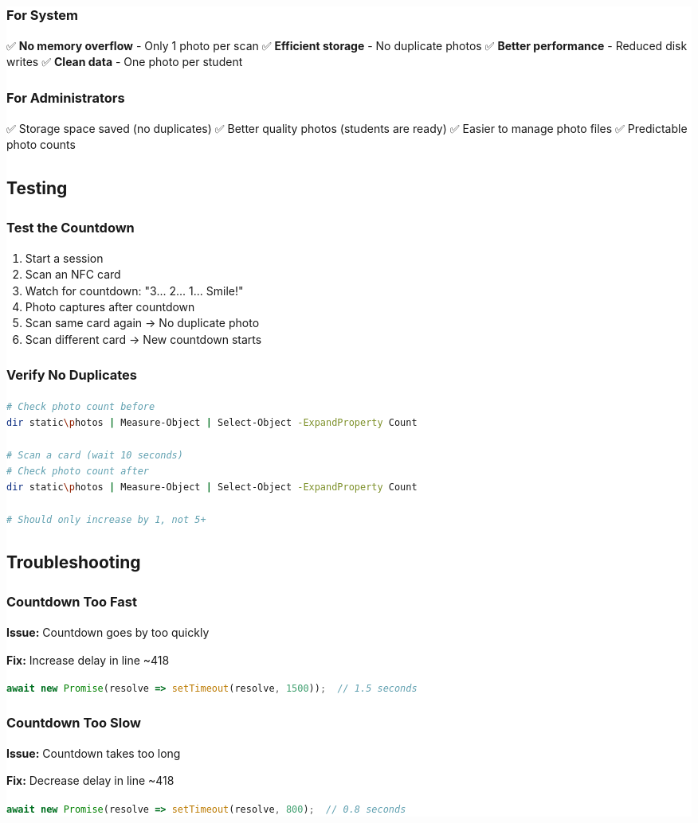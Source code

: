 ### For System
✅ **No memory overflow** - Only 1 photo per scan
✅ **Efficient storage** - No duplicate photos
✅ **Better performance** - Reduced disk writes
✅ **Clean data** - One photo per student

### For Administrators
✅ Storage space saved (no duplicates)
✅ Better quality photos (students are ready)
✅ Easier to manage photo files
✅ Predictable photo counts

## Testing

### Test the Countdown
1. Start a session
2. Scan an NFC card
3. Watch for countdown: "3... 2... 1... Smile!"
4. Photo captures after countdown
5. Scan same card again → No duplicate photo
6. Scan different card → New countdown starts

### Verify No Duplicates
```bash
# Check photo count before
dir static\photos | Measure-Object | Select-Object -ExpandProperty Count

# Scan a card (wait 10 seconds)
# Check photo count after
dir static\photos | Measure-Object | Select-Object -ExpandProperty Count

# Should only increase by 1, not 5+
```

## Troubleshooting

### Countdown Too Fast
**Issue:** Countdown goes by too quickly

**Fix:** Increase delay in line ~418
```javascript
await new Promise(resolve => setTimeout(resolve, 1500));  // 1.5 seconds
```

### Countdown Too Slow
**Issue:** Countdown takes too long

**Fix:** Decrease delay in line ~418
```javascript
await new Promise(resolve => setTimeout(resolve, 800);  // 0.8 seconds
```
